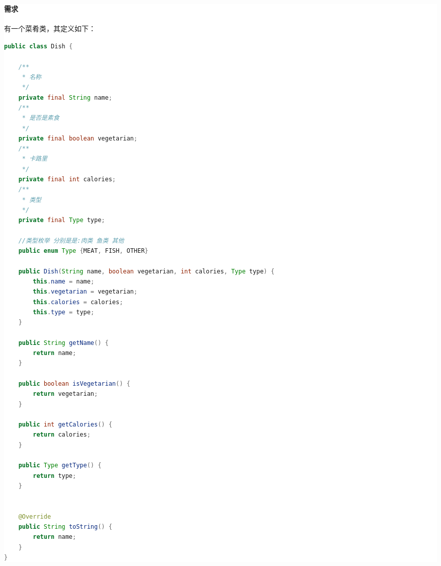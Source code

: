 #### 需求

有一个菜肴类，其定义如下：

```java
public class Dish {

    /**
     * 名称
     */
    private final String name;
    /**
     * 是否是素食
     */
    private final boolean vegetarian;
    /**
     * 卡路里
     */
    private final int calories;
    /**
     * 类型
     */
    private final Type type;
    
    //类型枚举 分别是是:肉类 鱼类 其他
    public enum Type {MEAT, FISH, OTHER}

    public Dish(String name, boolean vegetarian, int calories, Type type) {
        this.name = name;
        this.vegetarian = vegetarian;
        this.calories = calories;
        this.type = type;
    }

    public String getName() {
        return name;
    }

    public boolean isVegetarian() {
        return vegetarian;
    }

    public int getCalories() {
        return calories;
    }

    public Type getType() {
        return type;
    }


    @Override
    public String toString() {
        return name;
    }
}
```
